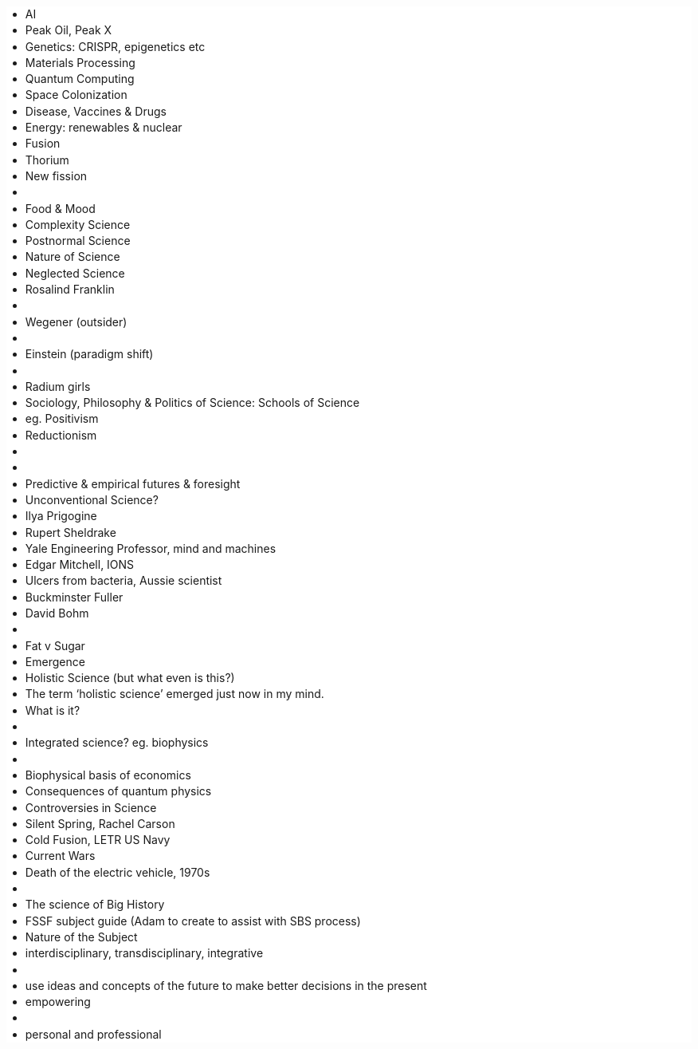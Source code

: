 - AI
- Peak Oil, Peak X
- Genetics: CRISPR, epigenetics etc
- Materials Processing
- Quantum Computing
- Space Colonization
- Disease, Vaccines & Drugs
- Energy: renewables & nuclear
- Fusion
- Thorium
- New fission
-
- Food & Mood
- Complexity Science
- Postnormal Science
- Nature of Science
- Neglected Science
- Rosalind Franklin
-
- Wegener (outsider)
-
- Einstein (paradigm shift)
-
- Radium girls
- Sociology, Philosophy & Politics of Science: Schools of Science
- eg. Positivism
- Reductionism
-
-
- Predictive & empirical futures & foresight
- Unconventional Science?
- Ilya Prigogine
- Rupert Sheldrake
- Yale Engineering Professor, mind and machines
- Edgar Mitchell, IONS
- Ulcers from bacteria, Aussie scientist
- Buckminster Fuller
- David Bohm
-
- Fat v Sugar
- Emergence
- Holistic Science (but what even is this?)
- The term ‘holistic science’ emerged just now in my mind.
- What is it?
-
- Integrated science? eg. biophysics
-
- Biophysical basis of economics
- Consequences of quantum physics
- Controversies in Science
- Silent Spring, Rachel Carson
- Cold Fusion, LETR US Navy
- Current Wars
- Death of the electric vehicle, 1970s
-
- The science of Big History
- FSSF subject guide (Adam to create to assist with SBS process)
- Nature of the Subject
- interdisciplinary, transdisciplinary, integrative
-
- use ideas and concepts of the future to make better decisions in the present
- empowering
-
- personal and professional
